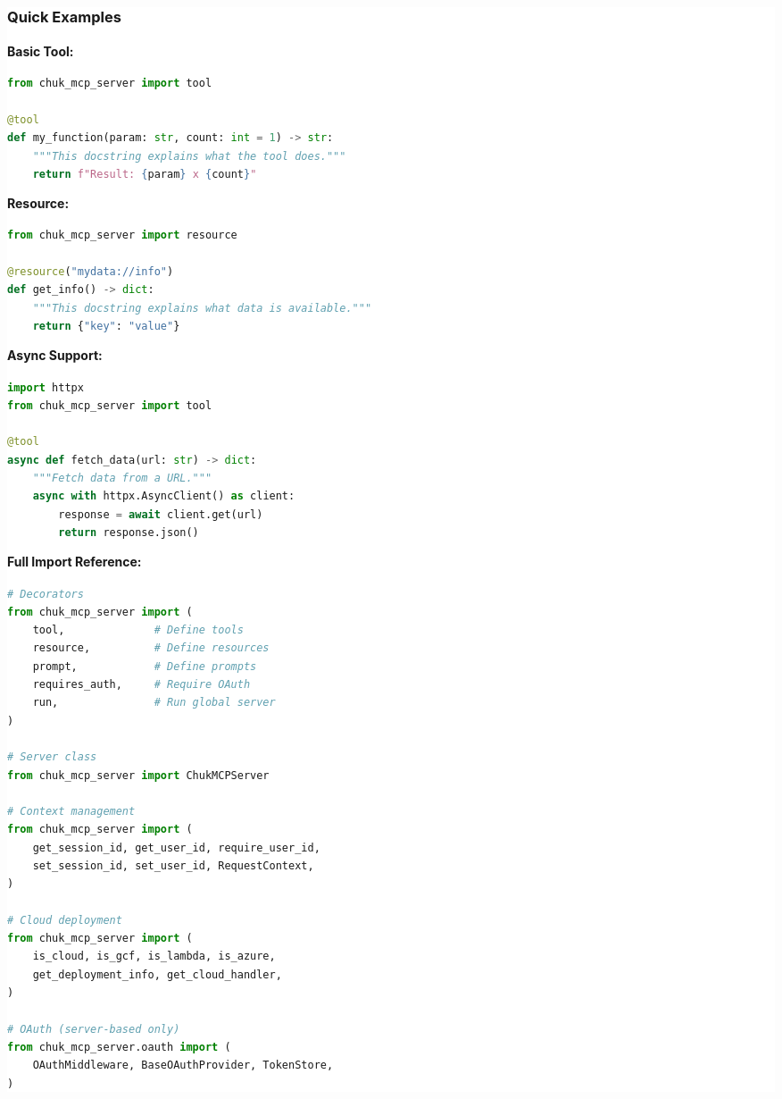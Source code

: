 ### Quick Examples

**Basic Tool:**
```python
from chuk_mcp_server import tool

@tool
def my_function(param: str, count: int = 1) -> str:
    """This docstring explains what the tool does."""
    return f"Result: {param} x {count}"
```

**Resource:**
```python
from chuk_mcp_server import resource

@resource("mydata://info")
def get_info() -> dict:
    """This docstring explains what data is available."""
    return {"key": "value"}
```

**Async Support:**
```python
import httpx
from chuk_mcp_server import tool

@tool
async def fetch_data(url: str) -> dict:
    """Fetch data from a URL."""
    async with httpx.AsyncClient() as client:
        response = await client.get(url)
        return response.json()
```

**Full Import Reference:**
```python
# Decorators
from chuk_mcp_server import (
    tool,              # Define tools
    resource,          # Define resources
    prompt,            # Define prompts
    requires_auth,     # Require OAuth
    run,               # Run global server
)

# Server class
from chuk_mcp_server import ChukMCPServer

# Context management
from chuk_mcp_server import (
    get_session_id, get_user_id, require_user_id,
    set_session_id, set_user_id, RequestContext,
)

# Cloud deployment
from chuk_mcp_server import (
    is_cloud, is_gcf, is_lambda, is_azure,
    get_deployment_info, get_cloud_handler,
)

# OAuth (server-based only)
from chuk_mcp_server.oauth import (
    OAuthMiddleware, BaseOAuthProvider, TokenStore,
)
```
